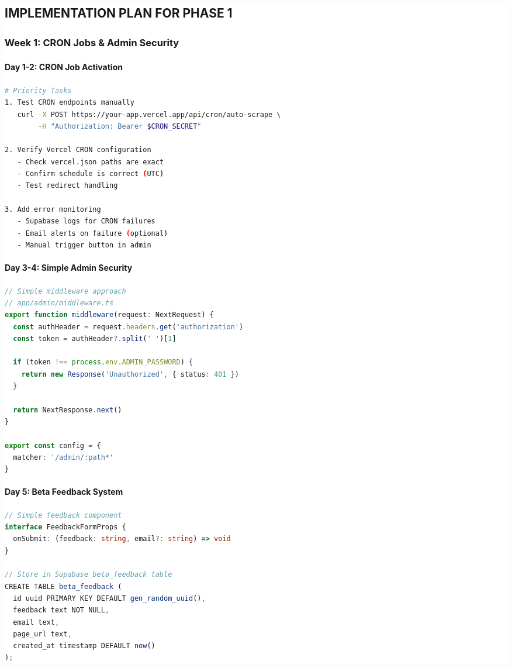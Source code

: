
## IMPLEMENTATION PLAN FOR PHASE 1

### **Week 1: CRON Jobs & Admin Security**

#### **Day 1-2: CRON Job Activation**
```bash
# Priority Tasks
1. Test CRON endpoints manually
   curl -X POST https://your-app.vercel.app/api/cron/auto-scrape \
        -H "Authorization: Bearer $CRON_SECRET"

2. Verify Vercel CRON configuration
   - Check vercel.json paths are exact
   - Confirm schedule is correct (UTC)
   - Test redirect handling

3. Add error monitoring
   - Supabase logs for CRON failures
   - Email alerts on failure (optional)
   - Manual trigger button in admin
```

#### **Day 3-4: Simple Admin Security**
```typescript
// Simple middleware approach
// app/admin/middleware.ts
export function middleware(request: NextRequest) {
  const authHeader = request.headers.get('authorization')
  const token = authHeader?.split(' ')[1]
  
  if (token !== process.env.ADMIN_PASSWORD) {
    return new Response('Unauthorized', { status: 401 })
  }
  
  return NextResponse.next()
}

export const config = {
  matcher: '/admin/:path*'
}
```

#### **Day 5: Beta Feedback System**
```typescript
// Simple feedback component
interface FeedbackFormProps {
  onSubmit: (feedback: string, email?: string) => void
}

// Store in Supabase beta_feedback table
CREATE TABLE beta_feedback (
  id uuid PRIMARY KEY DEFAULT gen_random_uuid(),
  feedback text NOT NULL,
  email text,
  page_url text,
  created_at timestamp DEFAULT now()
);
```
